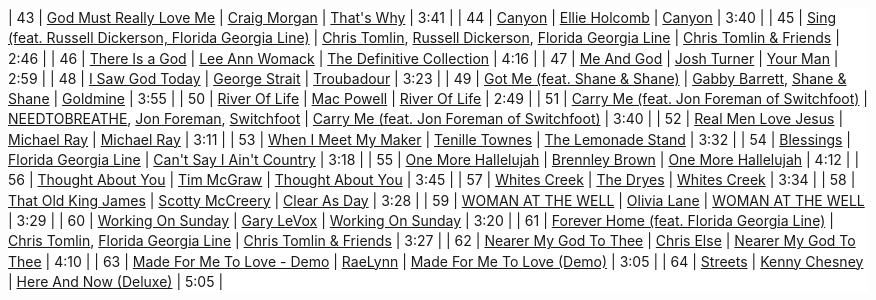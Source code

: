 | 43 | [God Must Really Love Me](https://open.spotify.com/track/391V2jmxaLRwm5rqC2WJyR) | [Craig Morgan](https://open.spotify.com/artist/6ktyNEnEukKzskQEiXgCFD) | [That's Why](https://open.spotify.com/album/2yaPAemFbhH61a8w5VOWAt) | 3:41 |
| 44 | [Canyon](https://open.spotify.com/track/2koPlTDIbGWjcMQFUKx7g2) | [Ellie Holcomb](https://open.spotify.com/artist/5hNiAUVPCTgcpy8vljCxzs) | [Canyon](https://open.spotify.com/album/7Hbyzqec8Ls87yM0J7xCaQ) | 3:40 |
| 45 | [Sing \(feat\. Russell Dickerson, Florida Georgia Line\)](https://open.spotify.com/track/4bKkUZX9OlAh8fE5KsaE0G) | [Chris Tomlin](https://open.spotify.com/artist/6pRi6EIPXz4QJEOEsBaA0m), [Russell Dickerson](https://open.spotify.com/artist/1E2AEtxaFaJtH0lO7kgNKw), [Florida Georgia Line](https://open.spotify.com/artist/3b8QkneNDz4JHKKKlLgYZg) | [Chris Tomlin & Friends](https://open.spotify.com/album/1tk6wHfQdW92NyYa9YKnfP) | 2:46 |
| 46 | [There Is a God](https://open.spotify.com/track/3SLY4MLhH8MkkZPAH4s00F) | [Lee Ann Womack](https://open.spotify.com/artist/738OS3zrCO782uDiUN9pet) | [The Definitive Collection](https://open.spotify.com/album/05XWUOLckWAk8WqIWZ18IV) | 4:16 |
| 47 | [Me And God](https://open.spotify.com/track/2lfBuEVBgvKLAkcypn68VD) | [Josh Turner](https://open.spotify.com/artist/7vCtweS8UVAXTyau2j0rDT) | [Your Man](https://open.spotify.com/album/5NATaOfEAcyQFATqWZRKLO) | 2:59 |
| 48 | [I Saw God Today](https://open.spotify.com/track/7maV3I3KQNYpsOWYTOhGqn) | [George Strait](https://open.spotify.com/artist/5vngPClqofybhPERIqQMYd) | [Troubadour](https://open.spotify.com/album/3dFuEcl4rdwVFH3CWYgRPJ) | 3:23 |
| 49 | [Got Me \(feat\. Shane & Shane\)](https://open.spotify.com/track/0jPyxhlX59YdIqCc0soDwR) | [Gabby Barrett](https://open.spotify.com/artist/6Iz3eq2aQGFf7TbGT2iahL), [Shane & Shane](https://open.spotify.com/artist/2LFbgsbEhfilNpQYW7mied) | [Goldmine](https://open.spotify.com/album/4Iqfx63CZhFGGIHiAvLxXY) | 3:55 |
| 50 | [River Of Life](https://open.spotify.com/track/0B1GuT4svftHFzZ8wXcBau) | [Mac Powell](https://open.spotify.com/artist/5X77nNxT45eR0OshjmAvKa) | [River Of Life](https://open.spotify.com/album/6vF3ktUVSaC3IEtZHZwU3b) | 2:49 |
| 51 | [Carry Me \(feat\. Jon Foreman of Switchfoot\)](https://open.spotify.com/track/2hDgOchSSSELBtW9IPQ4GW) | [NEEDTOBREATHE](https://open.spotify.com/artist/610EjgFatGvVPtib97jQ8G), [Jon Foreman](https://open.spotify.com/artist/5D3h9ZoobhetjXw3dKhcaq), [Switchfoot](https://open.spotify.com/artist/6S58b0fr8TkWrEHOH4tRVu) | [Carry Me \(feat\. Jon Foreman of Switchfoot\)](https://open.spotify.com/album/3amWVVXhWGGVIprSg6CkEY) | 3:40 |
| 52 | [Real Men Love Jesus](https://open.spotify.com/track/4PUd2AwQAWY05WWR5qxig9) | [Michael Ray](https://open.spotify.com/artist/6ghiFYcwn2Vzl6K50U0UPz) | [Michael Ray](https://open.spotify.com/album/1JBo2GmY1NskygCzWzGqHF) | 3:11 |
| 53 | [When I Meet My Maker](https://open.spotify.com/track/27AP9jXtfbNJ68atuOkvjc) | [Tenille Townes](https://open.spotify.com/artist/3TyeX0lk4B7k56ukfzEE0z) | [The Lemonade Stand](https://open.spotify.com/album/6LBK0pyzqO0W4ZzZz2KznI) | 3:32 |
| 54 | [Blessings](https://open.spotify.com/track/7dnDBbHKyJNFXoeVwO8KBY) | [Florida Georgia Line](https://open.spotify.com/artist/3b8QkneNDz4JHKKKlLgYZg) | [Can't Say I Ain't Country](https://open.spotify.com/album/64nhe9s692yKECAoMcEQ8U) | 3:18 |
| 55 | [One More Hallelujah](https://open.spotify.com/track/6HnxFNElDrHCClUAofO62l) | [Brennley Brown](https://open.spotify.com/artist/4NNo3cmxrg4Z4ROBXfuEf8) | [One More Hallelujah](https://open.spotify.com/album/2rdif8xIfOoZxACrvrvCy3) | 4:12 |
| 56 | [Thought About You](https://open.spotify.com/track/7kCXmYJeltdnCMMsfwaCsf) | [Tim McGraw](https://open.spotify.com/artist/6roFdX1y5BYSbp60OTJWMd) | [Thought About You](https://open.spotify.com/album/0LPzkET4jAcOUbkrGagdI4) | 3:45 |
| 57 | [Whites Creek](https://open.spotify.com/track/4rWQo8QRfK24fOzg0rEwRF) | [The Dryes](https://open.spotify.com/artist/0npnqS0C9n5uuuBQC4oEWE) | [Whites Creek](https://open.spotify.com/album/12GOHDbrW1upZa3bZcwZjX) | 3:34 |
| 58 | [That Old King James](https://open.spotify.com/track/5NacrWDvEXJzqO2FyT3Wpe) | [Scotty McCreery](https://open.spotify.com/artist/6ZV6lGY0prbqpTD0Md8i29) | [Clear As Day](https://open.spotify.com/album/0molQ0VuhniiiYNZ1iAJrc) | 3:28 |
| 59 | [WOMAN AT THE WELL](https://open.spotify.com/track/2fqHlRhWsA4YyRysR7FR4v) | [Olivia Lane](https://open.spotify.com/artist/3Og5as5vV5n1iTR5iaNNZ6) | [WOMAN AT THE WELL](https://open.spotify.com/album/24Yth0NqR6gEVUhMyMHKiG) | 3:29 |
| 60 | [Working On Sunday](https://open.spotify.com/track/64ZqOZGfgq4OABx1qN8Ftd) | [Gary LeVox](https://open.spotify.com/artist/6daR4Ec3o6K4VJnRcPM6w6) | [Working On Sunday](https://open.spotify.com/album/3dPIlZag9xByUbPjvaO7ji) | 3:20 |
| 61 | [Forever Home \(feat\. Florida Georgia Line\)](https://open.spotify.com/track/0qcVosiukBmgBS0eUDrwk6) | [Chris Tomlin](https://open.spotify.com/artist/6pRi6EIPXz4QJEOEsBaA0m), [Florida Georgia Line](https://open.spotify.com/artist/3b8QkneNDz4JHKKKlLgYZg) | [Chris Tomlin & Friends](https://open.spotify.com/album/1tk6wHfQdW92NyYa9YKnfP) | 3:27 |
| 62 | [Nearer My God To Thee](https://open.spotify.com/track/4YEc0qCOtR53aduLgURSVT) | [Chris Else](https://open.spotify.com/artist/0RfGDCR6iUaAP2h3BxNHjP) | [Nearer My God To Thee](https://open.spotify.com/album/5ANnfvCCSn3tNujhrGxPIg) | 4:10 |
| 63 | [Made For Me To Love \- Demo](https://open.spotify.com/track/06ksFBqRI5cSghYy0ix1de) | [RaeLynn](https://open.spotify.com/artist/5dMnvpYEfXvSexjwnSRH5n) | [Made For Me To Love \(Demo\)](https://open.spotify.com/album/6IVFgta0BGd8IGVwLRPb71) | 3:05 |
| 64 | [Streets](https://open.spotify.com/track/4IGA2hFfOSJSw0gScaNCw6) | [Kenny Chesney](https://open.spotify.com/artist/3grHWM9bx2E9vwJCdlRv9O) | [Here And Now \(Deluxe\)](https://open.spotify.com/album/1KElY4EWWoOIQeYfpUbJrM) | 5:05 |